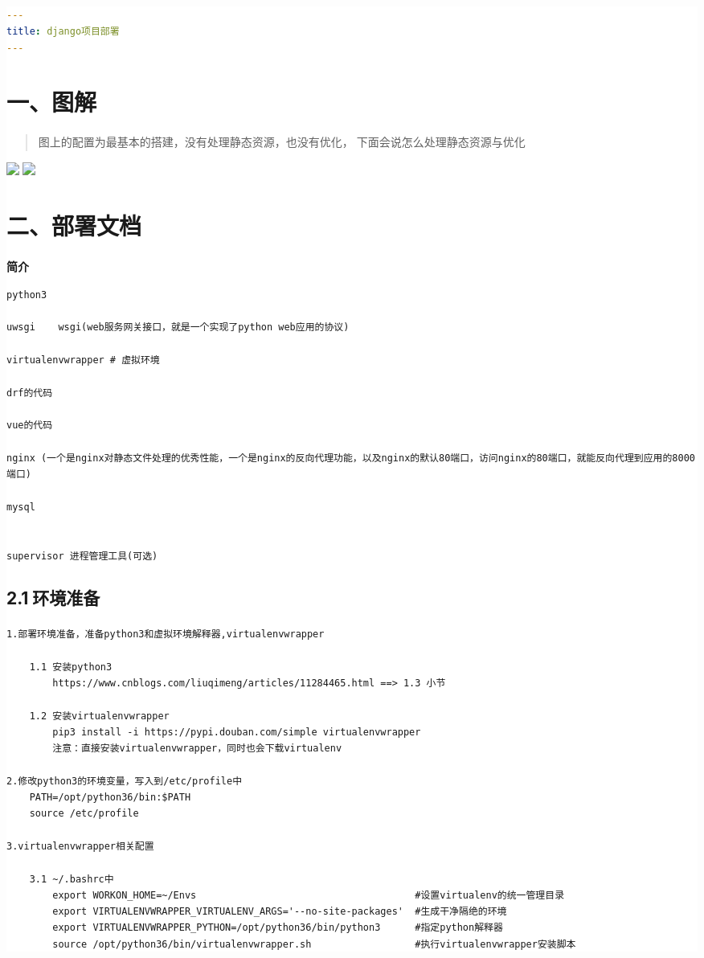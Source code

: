 ```yaml
---
title: django项目部署
---
```



# 一、图解

> 图上的配置为最基本的搭建，没有处理静态资源，也没有优化，
> 下面会说怎么处理静态资源与优化

<img src="https://cos.liuqm.cc/01-20221008135216847.jpeg" style="width:100%">

<img src="https://cos.liuqm.cc/%E6%9C%AA%E5%91%BD%E5%90%8D%E6%96%87%E4%BB%B6.jpg">

# 二、部署文档

**简介**

```
python3 

uwsgi    wsgi(web服务网关接口，就是一个实现了python web应用的协议)

virtualenvwrapper # 虚拟环境

drf的代码

vue的代码

nginx (一个是nginx对静态文件处理的优秀性能，一个是nginx的反向代理功能，以及nginx的默认80端口，访问nginx的80端口，就能反向代理到应用的8000端口)

mysql 


supervisor 进程管理工具(可选)
```

## 2.1 环境准备

```
1.部署环境准备，准备python3和虚拟环境解释器,virtualenvwrapper

    1.1 安装python3
        https://www.cnblogs.com/liuqimeng/articles/11284465.html ==> 1.3 小节

    1.2 安装virtualenvwrapper
        pip3 install -i https://pypi.douban.com/simple virtualenvwrapper 
        注意：直接安装virtualenvwrapper，同时也会下载virtualenv

2.修改python3的环境变量，写入到/etc/profile中
    PATH=/opt/python36/bin:$PATH
    source /etc/profile

3.virtualenvwrapper相关配置

    3.1 ~/.bashrc中
        export WORKON_HOME=~/Envs                                      #设置virtualenv的统一管理目录
        export VIRTUALENVWRAPPER_VIRTUALENV_ARGS='--no-site-packages'  #生成干净隔绝的环境
        export VIRTUALENVWRAPPER_PYTHON=/opt/python36/bin/python3      #指定python解释器
        source /opt/python36/bin/virtualenvwrapper.sh                  #执行virtualenvwrapper安装脚本

```